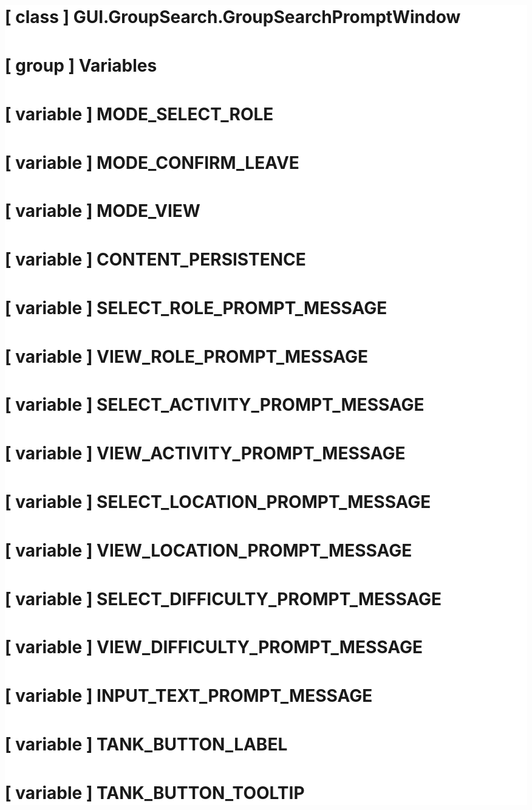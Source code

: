 # [ class ] GUI.GroupSearch.GroupSearchPromptWindow

# [ group ] Variables

# [ variable ] MODE_SELECT_ROLE

# [ variable ] MODE_CONFIRM_LEAVE

# [ variable ] MODE_VIEW

# [ variable ] CONTENT_PERSISTENCE

# [ variable ] SELECT_ROLE_PROMPT_MESSAGE

# [ variable ] VIEW_ROLE_PROMPT_MESSAGE

# [ variable ] SELECT_ACTIVITY_PROMPT_MESSAGE

# [ variable ] VIEW_ACTIVITY_PROMPT_MESSAGE

# [ variable ] SELECT_LOCATION_PROMPT_MESSAGE

# [ variable ] VIEW_LOCATION_PROMPT_MESSAGE

# [ variable ] SELECT_DIFFICULTY_PROMPT_MESSAGE

# [ variable ] VIEW_DIFFICULTY_PROMPT_MESSAGE

# [ variable ] INPUT_TEXT_PROMPT_MESSAGE

# [ variable ] TANK_BUTTON_LABEL

# [ variable ] TANK_BUTTON_TOOLTIP
